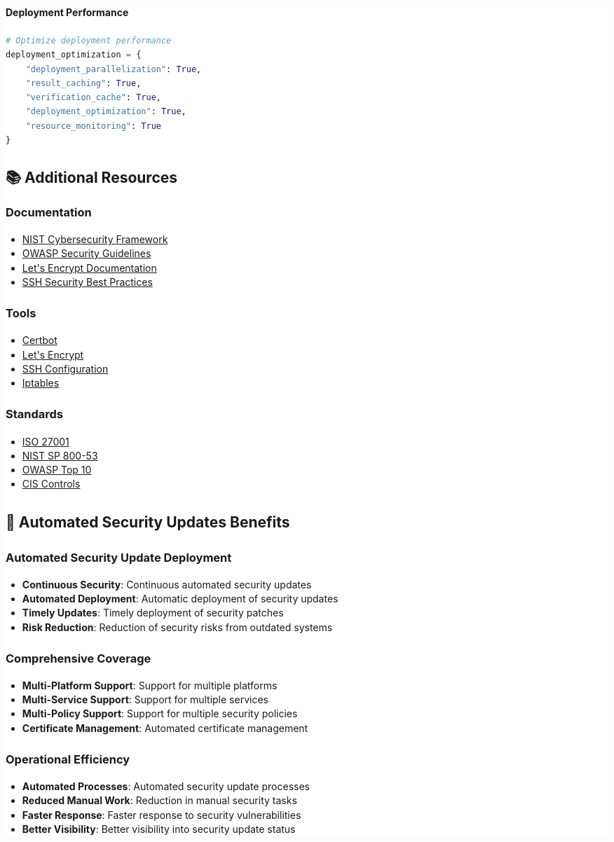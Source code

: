 #### **Deployment Performance**
```python
# Optimize deployment performance
deployment_optimization = {
    "deployment_parallelization": True,
    "result_caching": True,
    "verification_cache": True,
    "deployment_optimization": True,
    "resource_monitoring": True
}
```

## 📚 **Additional Resources**

### **Documentation**
- [NIST Cybersecurity Framework](https://www.nist.gov/cyberframework)
- [OWASP Security Guidelines](https://owasp.org/www-project-top-ten/)
- [Let's Encrypt Documentation](https://letsencrypt.org/docs/)
- [SSH Security Best Practices](https://www.ssh.com/academy/ssh/security)

### **Tools**
- [Certbot](https://certbot.eff.org/)
- [Let's Encrypt](https://letsencrypt.org/)
- [SSH Configuration](https://www.openssh.com/)
- [Iptables](https://netfilter.org/projects/iptables/)

### **Standards**
- [ISO 27001](https://www.iso.org/isoiec-27001-information-security.html)
- [NIST SP 800-53](https://csrc.nist.gov/publications/detail/sp/800-53/rev-5/final)
- [OWASP Top 10](https://owasp.org/www-project-top-ten/)
- [CIS Controls](https://www.cisecurity.org/controls/)

## 🎯 **Automated Security Updates Benefits**

### **Automated Security Update Deployment**
- **Continuous Security**: Continuous automated security updates
- **Automated Deployment**: Automatic deployment of security updates
- **Timely Updates**: Timely deployment of security patches
- **Risk Reduction**: Reduction of security risks from outdated systems

### **Comprehensive Coverage**
- **Multi-Platform Support**: Support for multiple platforms
- **Multi-Service Support**: Support for multiple services
- **Multi-Policy Support**: Support for multiple security policies
- **Certificate Management**: Automated certificate management

### **Operational Efficiency**
- **Automated Processes**: Automated security update processes
- **Reduced Manual Work**: Reduction in manual security tasks
- **Faster Response**: Faster response to security vulnerabilities
- **Better Visibility**: Better visibility into security update status
